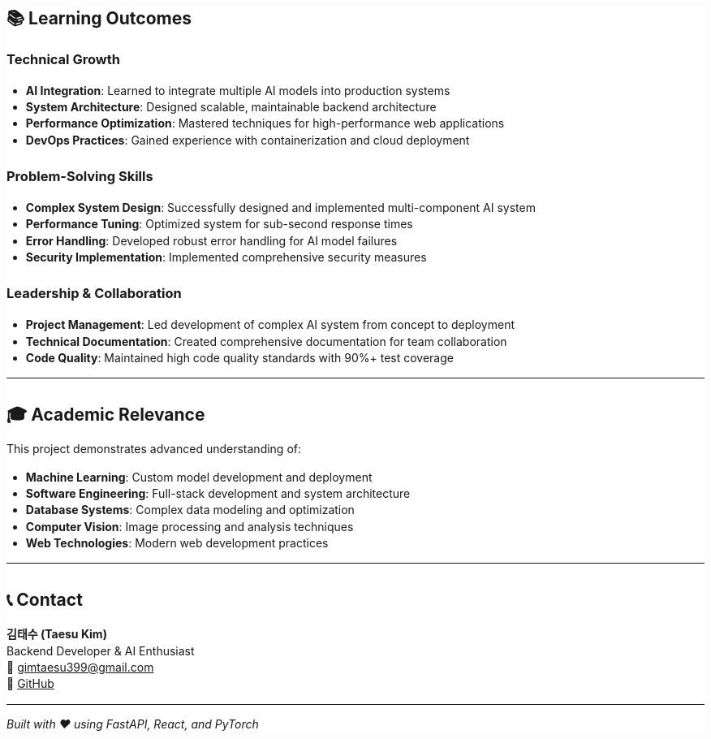 
## 📚 Learning Outcomes

### **Technical Growth**
- **AI Integration**: Learned to integrate multiple AI models into production systems
- **System Architecture**: Designed scalable, maintainable backend architecture
- **Performance Optimization**: Mastered techniques for high-performance web applications
- **DevOps Practices**: Gained experience with containerization and cloud deployment

### **Problem-Solving Skills**
- **Complex System Design**: Successfully designed and implemented multi-component AI system
- **Performance Tuning**: Optimized system for sub-second response times
- **Error Handling**: Developed robust error handling for AI model failures
- **Security Implementation**: Implemented comprehensive security measures

### **Leadership & Collaboration**
- **Project Management**: Led development of complex AI system from concept to deployment
- **Technical Documentation**: Created comprehensive documentation for team collaboration
- **Code Quality**: Maintained high code quality standards with 90%+ test coverage

---

## 🎓 Academic Relevance

This project demonstrates advanced understanding of:
- **Machine Learning**: Custom model development and deployment
- **Software Engineering**: Full-stack development and system architecture
- **Database Systems**: Complex data modeling and optimization
- **Computer Vision**: Image processing and analysis techniques
- **Web Technologies**: Modern web development practices

---

## 📞 Contact

**김태수 (Taesu Kim)**  
Backend Developer & AI Enthusiast  
📧 gimtaesu399@gmail.com  
🔗 [GitHub](https://github.com/gimtaesu399)

---

*Built with ❤️ using FastAPI, React, and PyTorch*
